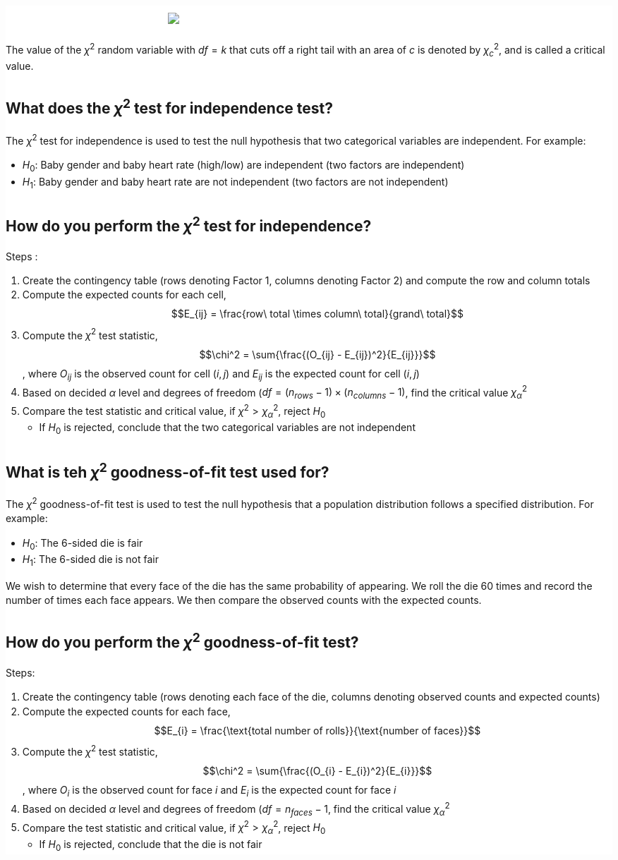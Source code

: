 <img src="https://i.imgur.com/T4Ow1S0.jpg" width="400" style="display: block; margin-left: auto; margin-right: auto; padding-top: 10px; padding-bottom: 10px;">

The value of the $\chi^2$ random variable with $df = k$ that cuts off a right tail with an area of $c$ is denoted by $\chi^2_c$, and is called a critical value.

## What does the $\chi^2$ test for independence test?

The $\chi^2$ test for independence is used to test the null hypothesis that two categorical variables are independent. For example:
- $H_0$: Baby gender and baby heart rate (high/low) are independent (two factors are independent)
- $H_1$: Baby gender and baby heart rate are not independent (two factors are not independent)

## How do you perform the $\chi^2$ test for independence?

Steps : 
1. Create the contingency table (rows denoting Factor 1, columns denoting Factor 2) and compute the row and column totals
2. Compute the expected counts for each cell, $$E_{ij} = \frac{row\ total \times column\ total}{grand\ total}$$
3. Compute the $\chi^2$ test statistic, $$\chi^2 = \sum{\frac{(O_{ij} - E_{ij})^2}{E_{ij}}}$$, where $O_{ij}$ is the observed count for cell $(i, j)$ and $E_{ij}$ is the expected count for cell $(i, j)$
4. Based on decided $\alpha$ level and degrees of freedom ($df = (n_{rows} - 1) \times (n_{columns} - 1)$, find the critical value $\chi^2_\alpha$
5. Compare the test statistic and critical value, if $\chi^2 > \chi^2_\alpha$, reject $H_0$
    - If $H_0$ is rejected, conclude that the two categorical variables are not independent

## What is teh $\chi^2$ goodness-of-fit test used for?

The $\chi^2$ goodness-of-fit test is used to test the null hypothesis that a population distribution follows a specified distribution. For example:
- $H_0$: The 6-sided die is fair
- $H_1$: The 6-sided die is not fair

We wish to determine that every face of the die has the same probability of appearing. We roll the die 60 times and record the number of times each face appears. We then compare the observed counts with the expected counts.

## How do you perform the $\chi^2$ goodness-of-fit test?

Steps:
1. Create the contingency table (rows denoting each face of the die, columns denoting observed counts and expected counts)
2. Compute the expected counts for each face, $$E_{i} = \frac{\text{total number of rolls}}{\text{number of faces}}$$
3. Compute the $\chi^2$ test statistic, $$\chi^2 = \sum{\frac{(O_{i} - E_{i})^2}{E_{i}}}$$, where $O_{i}$ is the observed count for face $i$ and $E_{i}$ is the expected count for face $i$
4. Based on decided $\alpha$ level and degrees of freedom ($df = n_{faces} - 1$, find the critical value $\chi^2_\alpha$
5. Compare the test statistic and critical value, if $\chi^2 > \chi^2_\alpha$, reject $H_0$
    - If $H_0$ is rejected, conclude that the die is not fair
